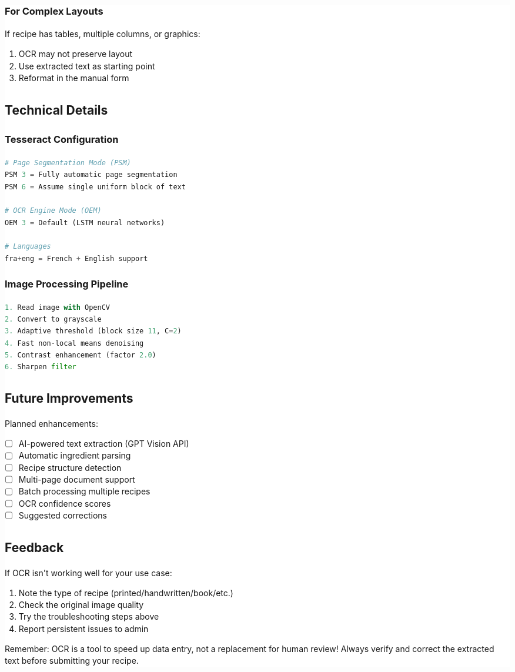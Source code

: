 ### For Complex Layouts
If recipe has tables, multiple columns, or graphics:
1. OCR may not preserve layout
2. Use extracted text as starting point
3. Reformat in the manual form

## Technical Details

### Tesseract Configuration
```python
# Page Segmentation Mode (PSM)
PSM 3 = Fully automatic page segmentation
PSM 6 = Assume single uniform block of text

# OCR Engine Mode (OEM)
OEM 3 = Default (LSTM neural networks)

# Languages
fra+eng = French + English support
```

### Image Processing Pipeline
```python
1. Read image with OpenCV
2. Convert to grayscale
3. Adaptive threshold (block size 11, C=2)
4. Fast non-local means denoising
5. Contrast enhancement (factor 2.0)
6. Sharpen filter
```

## Future Improvements

Planned enhancements:
- [ ] AI-powered text extraction (GPT Vision API)
- [ ] Automatic ingredient parsing
- [ ] Recipe structure detection
- [ ] Multi-page document support
- [ ] Batch processing multiple recipes
- [ ] OCR confidence scores
- [ ] Suggested corrections

## Feedback

If OCR isn't working well for your use case:
1. Note the type of recipe (printed/handwritten/book/etc.)
2. Check the original image quality
3. Try the troubleshooting steps above
4. Report persistent issues to admin

Remember: OCR is a tool to speed up data entry, not a replacement for human review! Always verify and correct the extracted text before submitting your recipe.
